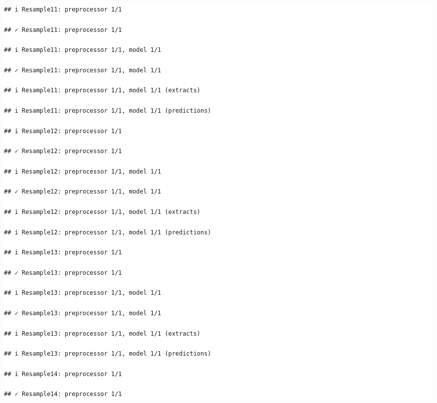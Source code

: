     ## i Resample11: preprocessor 1/1

    ## ✓ Resample11: preprocessor 1/1

    ## i Resample11: preprocessor 1/1, model 1/1

    ## ✓ Resample11: preprocessor 1/1, model 1/1

    ## i Resample11: preprocessor 1/1, model 1/1 (extracts)

    ## i Resample11: preprocessor 1/1, model 1/1 (predictions)

    ## i Resample12: preprocessor 1/1

    ## ✓ Resample12: preprocessor 1/1

    ## i Resample12: preprocessor 1/1, model 1/1

    ## ✓ Resample12: preprocessor 1/1, model 1/1

    ## i Resample12: preprocessor 1/1, model 1/1 (extracts)

    ## i Resample12: preprocessor 1/1, model 1/1 (predictions)

    ## i Resample13: preprocessor 1/1

    ## ✓ Resample13: preprocessor 1/1

    ## i Resample13: preprocessor 1/1, model 1/1

    ## ✓ Resample13: preprocessor 1/1, model 1/1

    ## i Resample13: preprocessor 1/1, model 1/1 (extracts)

    ## i Resample13: preprocessor 1/1, model 1/1 (predictions)

    ## i Resample14: preprocessor 1/1

    ## ✓ Resample14: preprocessor 1/1
